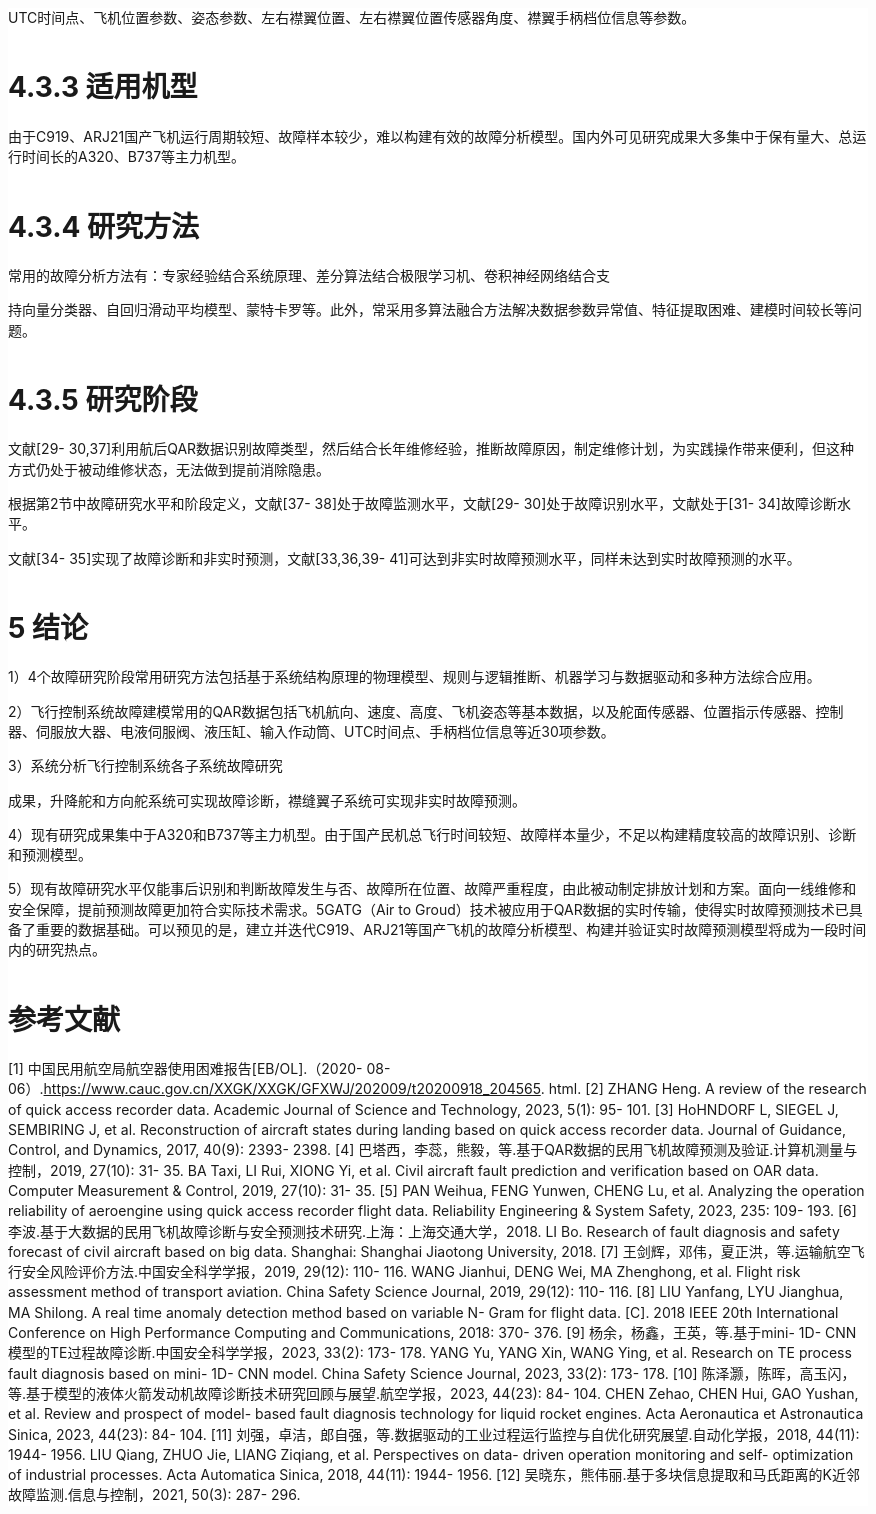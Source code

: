 UTC时间点、飞机位置参数、姿态参数、左右襟翼位置、左右襟翼位置传感器角度、襟翼手柄档位信息等参数。

# 4.3.3 适用机型

由于C919、ARJ21国产飞机运行周期较短、故障样本较少，难以构建有效的故障分析模型。国内外可见研究成果大多集中于保有量大、总运行时间长的A320、B737等主力机型。

# 4.3.4 研究方法

常用的故障分析方法有：专家经验结合系统原理、差分算法结合极限学习机、卷积神经网络结合支

持向量分类器、自回归滑动平均模型、蒙特卡罗等。此外，常采用多算法融合方法解决数据参数异常值、特征提取困难、建模时间较长等问题。

# 4.3.5 研究阶段

文献[29- 30,37]利用航后QAR数据识别故障类型，然后结合长年维修经验，推断故障原因，制定维修计划，为实践操作带来便利，但这种方式仍处于被动维修状态，无法做到提前消除隐患。

根据第2节中故障研究水平和阶段定义，文献[37- 38]处于故障监测水平，文献[29- 30]处于故障识别水平，文献处于[31- 34]故障诊断水平。

文献[34- 35]实现了故障诊断和非实时预测，文献[33,36,39- 41]可达到非实时故障预测水平，同样未达到实时故障预测的水平。

# 5 结论

1）4个故障研究阶段常用研究方法包括基于系统结构原理的物理模型、规则与逻辑推断、机器学习与数据驱动和多种方法综合应用。

2）飞行控制系统故障建模常用的QAR数据包括飞机航向、速度、高度、飞机姿态等基本数据，以及舵面传感器、位置指示传感器、控制器、伺服放大器、电液伺服阀、液压缸、输入作动筒、UTC时间点、手柄档位信息等近30项参数。

3）系统分析飞行控制系统各子系统故障研究

成果，升降舵和方向舵系统可实现故障诊断，襟缝翼子系统可实现非实时故障预测。

4）现有研究成果集中于A320和B737等主力机型。由于国产民机总飞行时间较短、故障样本量少，不足以构建精度较高的故障识别、诊断和预测模型。

5）现有故障研究水平仅能事后识别和判断故障发生与否、故障所在位置、故障严重程度，由此被动制定排放计划和方案。面向一线维修和安全保障，提前预测故障更加符合实际技术需求。5GATG（Air to Groud）技术被应用于QAR数据的实时传输，使得实时故障预测技术已具备了重要的数据基础。可以预见的是，建立并迭代C919、ARJ21等国产飞机的故障分析模型、构建并验证实时故障预测模型将成为一段时间内的研究热点。

# 参考文献

[1] 中国民用航空局航空器使用困难报告[EB/OL].（2020- 08- 06）.https://www.cauc.gov.cn/XXGK/XXGK/GFXWJ/202009/t20200918_204565. html.  [2] ZHANG Heng. A review of the research of quick access recorder data. Academic Journal of Science and Technology, 2023, 5(1): 95- 101.  [3] HoHNDORF L, SIEGEL J, SEMBIRING J, et al. Reconstruction of aircraft states during landing based on quick access recorder data. Journal of Guidance, Control, and Dynamics, 2017, 40(9): 2393- 2398.  [4] 巴塔西，李蕊，熊毅，等.基于QAR数据的民用飞机故障预测及验证.计算机测量与控制，2019, 27(10): 31- 35.  BA Taxi, LI Rui, XIONG Yi, et al. Civil aircraft fault prediction and verification based on OAR data. Computer Measurement & Control, 2019, 27(10): 31- 35.  [5] PAN Weihua, FENG Yunwen, CHENG Lu, et al. Analyzing the operation reliability of aeroengine using quick access recorder flight data. Reliability Engineering & System Safety, 2023, 235: 109- 193.  [6] 李波.基于大数据的民用飞机故障诊断与安全预测技术研究.上海：上海交通大学，2018.  LI Bo. Research of fault diagnosis and safety forecast of civil aircraft based on big data. Shanghai: Shanghai Jiaotong University, 2018.  [7] 王剑辉，邓伟，夏正洪，等.运输航空飞行安全风险评价方法.中国安全科学学报，2019, 29(12): 110- 116.  WANG Jianhui, DENG Wei, MA Zhenghong, et al. Flight risk assessment method of transport aviation. China Safety Science Journal, 2019, 29(12): 110- 116.  [8] LIU Yanfang, LYU Jianghua, MA Shilong. A real time anomaly detection method based on variable N- Gram for flight data. [C]. 2018 IEEE 20th International Conference on High Performance Computing and Communications, 2018: 370- 376.  [9] 杨余，杨鑫，王英，等.基于mini- 1D- CNN模型的TE过程故障诊断.中国安全科学学报，2023, 33(2): 173- 178.  YANG Yu, YANG Xin, WANG Ying, et al. Research on TE process fault diagnosis based on mini- 1D- CNN model. China Safety Science Journal, 2023, 33(2): 173- 178.  [10] 陈泽灏，陈晖，高玉闪，等.基于模型的液体火箭发动机故障诊断技术研究回顾与展望.航空学报，2023, 44(23): 84- 104.  CHEN Zehao, CHEN Hui, GAO Yushan, et al. Review and prospect of model- based fault diagnosis technology for liquid rocket engines. Acta Aeronautica et Astronautica Sinica, 2023, 44(23): 84- 104.  [11] 刘强，卓洁，郎自强，等.数据驱动的工业过程运行监控与自优化研究展望.自动化学报，2018, 44(11): 1944- 1956.  LIU Qiang, ZHUO Jie, LIANG Ziqiang, et al. Perspectives on data- driven operation monitoring and self- optimization of industrial processes. Acta Automatica Sinica, 2018, 44(11): 1944- 1956.  [12] 吴晓东，熊伟丽.基于多块信息提取和马氏距离的K近邻故障监测.信息与控制，2021, 50(3): 287- 296.
